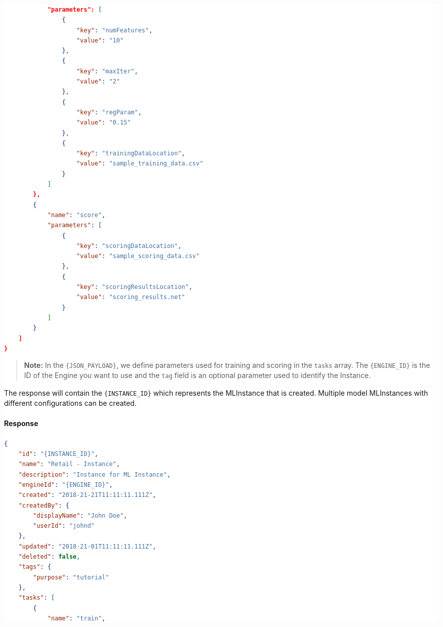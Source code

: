 ```JSON
            "parameters": [
                {
                    "key": "numFeatures",
                    "value": "10"
                },
                {
                    "key": "maxIter",
                    "value": "2"
                },
                {
                    "key": "regParam",
                    "value": "0.15"
                },
                {
                    "key": "trainingDataLocation",
                    "value": "sample_training_data.csv"
                }
            ]
        },
        {
            "name": "score",
            "parameters": [
                {
                    "key": "scoringDataLocation",
                    "value": "sample_scoring_data.csv"
                },
                {
                    "key": "scoringResultsLocation",
                    "value": "scoring_results.net"
                }
            ]
        }
    ]
}

```

> **Note:** In the `{JSON_PAYLOAD}`, we define parameters used for training and scoring in the `tasks` array. The `{ENGINE_ID}` is the ID of the Engine you want to use and the `tag` field is an optional parameter used to identify the Instance.

The response will contain the `{INSTANCE_ID}` which represents the MLInstance that is created. Multiple model MLInstances with different configurations can be created.

#### Response 

```JSON
{
    "id": "{INSTANCE_ID}",
    "name": "Retail - Instance",
    "description": "Instance for ML Instance",
    "engineId": "{ENGINE_ID}",
    "created": "2018-21-21T11:11:11.111Z",
    "createdBy": {
        "displayName": "John Doe",
        "userId": "johnd"
    },
    "updated": "2018-21-01T11:11:11.111Z",
    "deleted": false,
    "tags": {
        "purpose": "tutorial"
    },
    "tasks": [
        {
            "name": "train",
```